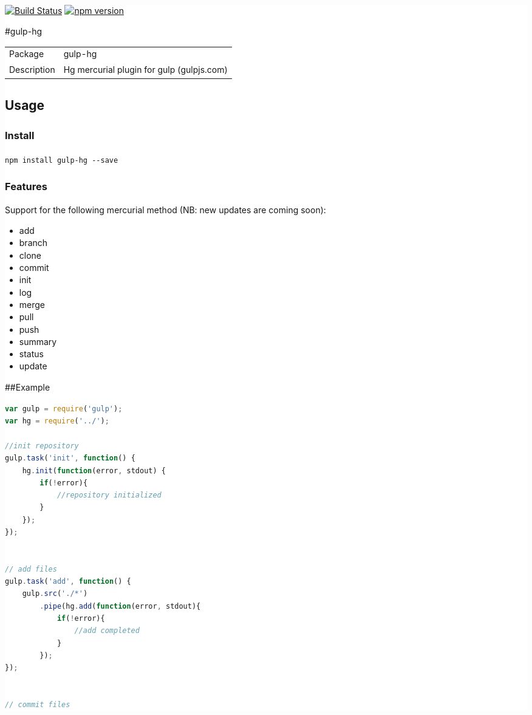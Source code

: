 [![Build Status](https://travis-ci.org/matteovinci/gulp-hg.svg?branch=master)](https://travis-ci.org/matteovinci/gulp-hg)
[![npm version](https://badge.fury.io/js/gulp-hg.svg)](https://badge.fury.io/js/gulp-hg)

#gulp-hg

<table>
<tr>
<td>Package</td><td>gulp-hg</td>
</tr>
<tr>
<td>Description</td>
<td>Hg mercurial plugin for gulp (gulpjs.com)</td>
</tr>
</table>

## Usage
### Install
    npm install gulp-hg --save
    
### Features
Support for the following mercurial method (NB: new updates are coming soon):

 * add
 * branch
 * clone
 * commit
 * init
 * log
 * merge
 * pull
 * push
 * summary
 * status
 * update

##Example

```javascript
var gulp = require('gulp');
var hg = require('../');

//init repository
gulp.task('init', function() {
    hg.init(function(error, stdout) {
        if(!error){
        	//repository initialized
        }
    });
});


// add files
gulp.task('add', function() {
    gulp.src('./*')
        .pipe(hg.add(function(error, stdout){
        	if(!error){
				//add completed
			}
        });
});


// commit files
```